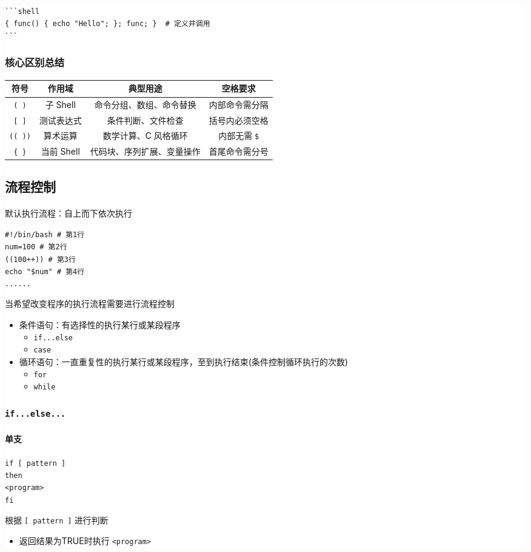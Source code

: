     ```shell
    { func() { echo "Hello"; }; func; }  # 定义并调用
    ```



### 核心区别总结

|  符号   |   作用域   |          典型用途          |    空格要求    |
| :-----: | :--------: | :------------------------: | :------------: |
|  `( )`  |  子 Shell  |  命令分组、数组、命令替换  | 内部命令需分隔 |
|  `[ ]`  | 测试表达式 |     条件判断、文件检查     | 括号内必须空格 |
| `(( ))` |  算术运算  |    数学计算、C 风格循环    |  内部无需 `$`  |
|  `{ }`  | 当前 Shell | 代码块、序列扩展、变量操作 | 首尾命令需分号 |



## 流程控制

默认执行流程：自上而下依次执行

```shell
#!/bin/bash # 第1行
num=100 # 第2行
((100++)) # 第3行
echo "$num" # 第4行
......
```

当希望改变程序的执行流程需要进行流程控制

- 条件语句：有选择性的执行某行或某段程序
    -  `if...else` 
    -  `case` 
- 循环语句：一直重复性的执行某行或某段程序，至到执行结束(条件控制循环执行的次数)
    -  `for` 
    -  `while` 



###   `if...else...` 

#### 	单支

```shell
if [ pattern ]
then
<program>
fi
```

根据 `[ pattern ]` 进行判断

- 返回结果为TRUE时执行 `<program>` 

